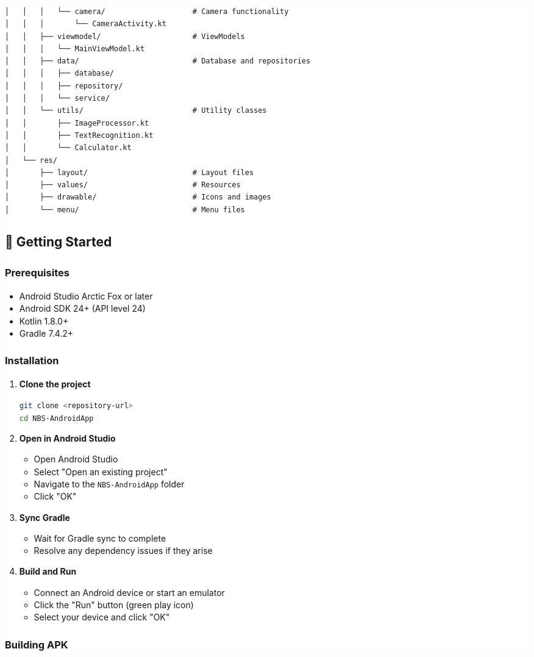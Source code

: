 ```
│   │   │   └── camera/                    # Camera functionality
│   │   │       └── CameraActivity.kt
│   │   ├── viewmodel/                     # ViewModels
│   │   │   └── MainViewModel.kt
│   │   ├── data/                          # Database and repositories
│   │   │   ├── database/
│   │   │   ├── repository/
│   │   │   └── service/
│   │   └── utils/                         # Utility classes
│   │       ├── ImageProcessor.kt
│   │       ├── TextRecognition.kt
│   │       └── Calculator.kt
│   └── res/
│       ├── layout/                        # Layout files
│       ├── values/                        # Resources
│       ├── drawable/                      # Icons and images
│       └── menu/                          # Menu files
```

## 🚀 **Getting Started**

### **Prerequisites**
- Android Studio Arctic Fox or later
- Android SDK 24+ (API level 24)
- Kotlin 1.8.0+
- Gradle 7.4.2+

### **Installation**

1. **Clone the project**
   ```bash
   git clone <repository-url>
   cd NBS-AndroidApp
   ```

2. **Open in Android Studio**
   - Open Android Studio
   - Select "Open an existing project"
   - Navigate to the `NBS-AndroidApp` folder
   - Click "OK"

3. **Sync Gradle**
   - Wait for Gradle sync to complete
   - Resolve any dependency issues if they arise

4. **Build and Run**
   - Connect an Android device or start an emulator
   - Click the "Run" button (green play icon)
   - Select your device and click "OK"

### **Building APK**

